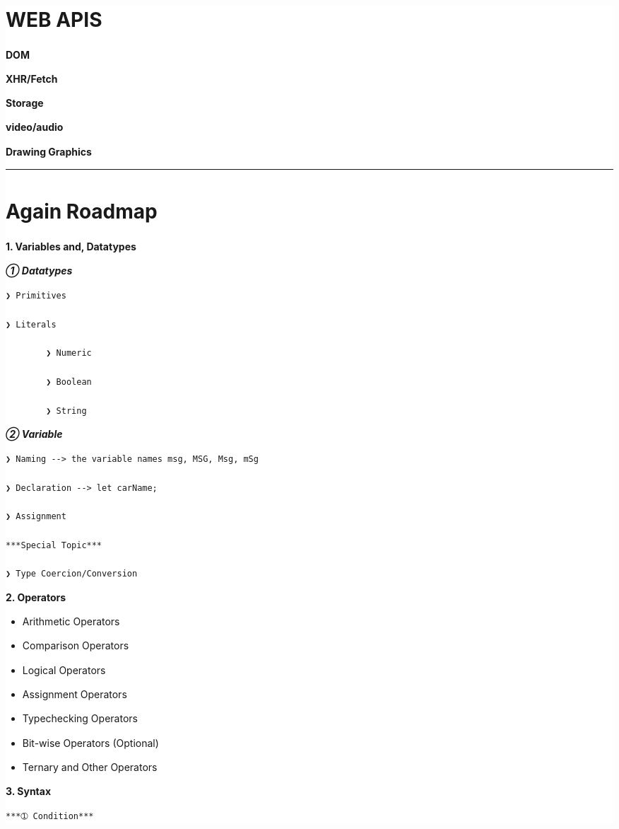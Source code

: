 # WEB APIS

**DOM**

**XHR/Fetch**

**Storage**

**video/audio**

**Drawing Graphics**

---

# Again Roadmap

**1. Variables and, Datatypes**

**_➀ Datatypes_**

    ❯ Primitives

    ❯ Literals

            ❯ Numeric

            ❯ Boolean

            ❯ String

**_➁ Variable_**

    ❯ Naming --> the variable names msg, MSG, Msg, mSg

    ❯ Declaration --> let carName;

    ❯ Assignment

    ***Special Topic***

    ❯ Type Coercion/Conversion

**2. Operators**

- Arithmetic Operators

- Comparison Operators

- Logical Operators

- Assignment Operators

- Typechecking Operators

- Bit-wise Operators (Optional)

- Ternary and Other Operators

**3. Syntax**

    ***➀ Condition***
